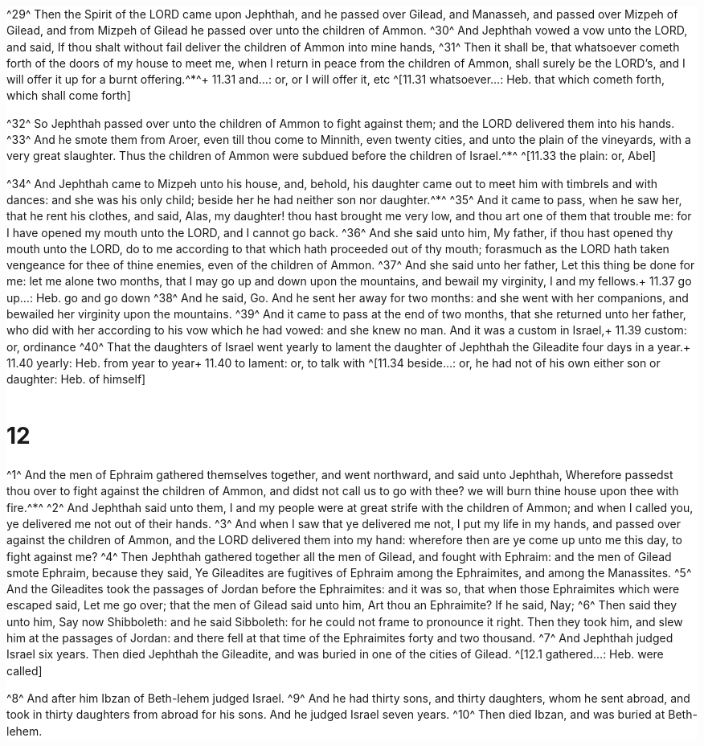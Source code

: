 ^29^ Then the Spirit of the LORD came upon Jephthah, and he passed over Gilead, and Manasseh, and passed over Mizpeh of Gilead, and from Mizpeh of Gilead he passed over unto the children of Ammon. ^30^ And Jephthah vowed a vow unto the LORD, and said, If thou shalt without fail deliver the children of Ammon into mine hands, ^31^ Then it shall be, that whatsoever cometh forth of the doors of my house to meet me, when I return in peace from the children of Ammon, shall surely be the LORD’s, and I will offer it up for a burnt offering.^*^+ 11.31 and…: or, or I will offer it, etc 
^[11.31 whatsoever…: Heb. that which cometh forth, which shall come forth]

^32^ So Jephthah passed over unto the children of Ammon to fight against them; and the LORD delivered them into his hands. ^33^ And he smote them from Aroer, even till thou come to Minnith, even twenty cities, and unto the plain of the vineyards, with a very great slaughter. Thus the children of Ammon were subdued before the children of Israel.^*^ 
^[11.33 the plain: or, Abel]

^34^ And Jephthah came to Mizpeh unto his house, and, behold, his daughter came out to meet him with timbrels and with dances: and she was his only child; beside her he had neither son nor daughter.^*^ ^35^ And it came to pass, when he saw her, that he rent his clothes, and said, Alas, my daughter! thou hast brought me very low, and thou art one of them that trouble me: for I have opened my mouth unto the LORD, and I cannot go back. ^36^ And she said unto him, My father, if thou hast opened thy mouth unto the LORD, do to me according to that which hath proceeded out of thy mouth; forasmuch as the LORD hath taken vengeance for thee of thine enemies, even of the children of Ammon. ^37^ And she said unto her father, Let this thing be done for me: let me alone two months, that I may go up and down upon the mountains, and bewail my virginity, I and my fellows.+ 11.37 go up…: Heb. go and go down ^38^ And he said, Go. And he sent her away for two months: and she went with her companions, and bewailed her virginity upon the mountains. ^39^ And it came to pass at the end of two months, that she returned unto her father, who did with her according to his vow which he had vowed: and she knew no man. And it was a custom in Israel,+ 11.39 custom: or, ordinance ^40^ That the daughters of Israel went yearly to lament the daughter of Jephthah the Gileadite four days in a year.+ 11.40 yearly: Heb. from year to year+ 11.40 to lament: or, to talk with
^[11.34 beside…: or, he had not of his own either son or daughter: Heb. of himself] 

# 12 
^1^ And the men of Ephraim gathered themselves together, and went northward, and said unto Jephthah, Wherefore passedst thou over to fight against the children of Ammon, and didst not call us to go with thee? we will burn thine house upon thee with fire.^*^ ^2^ And Jephthah said unto them, I and my people were at great strife with the children of Ammon; and when I called you, ye delivered me not out of their hands. ^3^ And when I saw that ye delivered me not, I put my life in my hands, and passed over against the children of Ammon, and the LORD delivered them into my hand: wherefore then are ye come up unto me this day, to fight against me? ^4^ Then Jephthah gathered together all the men of Gilead, and fought with Ephraim: and the men of Gilead smote Ephraim, because they said, Ye Gileadites are fugitives of Ephraim among the Ephraimites, and among the Manassites. ^5^ And the Gileadites took the passages of Jordan before the Ephraimites: and it was so, that when those Ephraimites which were escaped said, Let me go over; that the men of Gilead said unto him, Art thou an Ephraimite? If he said, Nay; ^6^ Then said they unto him, Say now Shibboleth: and he said Sibboleth: for he could not frame to pronounce it right. Then they took him, and slew him at the passages of Jordan: and there fell at that time of the Ephraimites forty and two thousand. ^7^ And Jephthah judged Israel six years. Then died Jephthah the Gileadite, and was buried in one of the cities of Gilead. 
^[12.1 gathered…: Heb. were called]

^8^ And after him Ibzan of Beth-lehem judged Israel. ^9^ And he had thirty sons, and thirty daughters, whom he sent abroad, and took in thirty daughters from abroad for his sons. And he judged Israel seven years. ^10^ Then died Ibzan, and was buried at Beth-lehem. 
